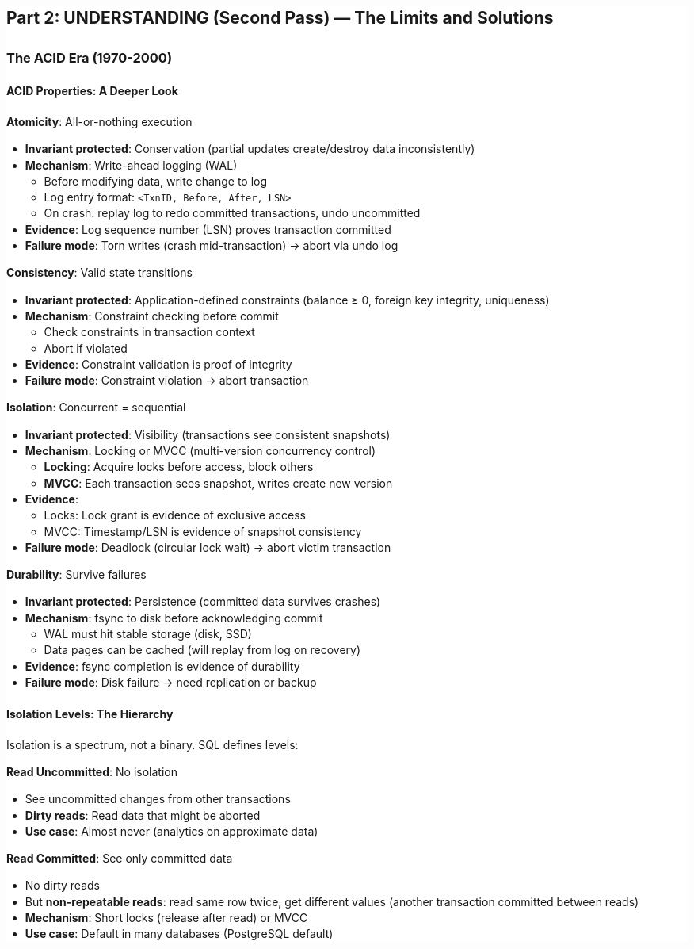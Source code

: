 ## Part 2: UNDERSTANDING (Second Pass) — The Limits and Solutions

### The ACID Era (1970-2000)

#### ACID Properties: A Deeper Look

**Atomicity**: All-or-nothing execution
- **Invariant protected**: Conservation (partial updates create/destroy data inconsistently)
- **Mechanism**: Write-ahead logging (WAL)
  - Before modifying data, write change to log
  - Log entry format: `<TxnID, Before, After, LSN>`
  - On crash: replay log to redo committed transactions, undo uncommitted
- **Evidence**: Log sequence number (LSN) proves transaction committed
- **Failure mode**: Torn writes (crash mid-transaction) → abort via undo log

**Consistency**: Valid state transitions
- **Invariant protected**: Application-defined constraints (balance ≥ 0, foreign key integrity, uniqueness)
- **Mechanism**: Constraint checking before commit
  - Check constraints in transaction context
  - Abort if violated
- **Evidence**: Constraint validation is proof of integrity
- **Failure mode**: Constraint violation → abort transaction

**Isolation**: Concurrent = sequential
- **Invariant protected**: Visibility (transactions see consistent snapshots)
- **Mechanism**: Locking or MVCC (multi-version concurrency control)
  - **Locking**: Acquire locks before access, block others
  - **MVCC**: Each transaction sees snapshot, writes create new version
- **Evidence**:
  - Locks: Lock grant is evidence of exclusive access
  - MVCC: Timestamp/LSN is evidence of snapshot consistency
- **Failure mode**: Deadlock (circular lock wait) → abort victim transaction

**Durability**: Survive failures
- **Invariant protected**: Persistence (committed data survives crashes)
- **Mechanism**: fsync to disk before acknowledging commit
  - WAL must hit stable storage (disk, SSD)
  - Data pages can be cached (will replay from log on recovery)
- **Evidence**: fsync completion is evidence of durability
- **Failure mode**: Disk failure → need replication or backup

#### Isolation Levels: The Hierarchy

Isolation is a spectrum, not a binary. SQL defines levels:

**Read Uncommitted**: No isolation
- See uncommitted changes from other transactions
- **Dirty reads**: Read data that might be aborted
- **Use case**: Almost never (analytics on approximate data)

**Read Committed**: See only committed data
- No dirty reads
- But **non-repeatable reads**: read same row twice, get different values (another transaction committed between reads)
- **Mechanism**: Short locks (release after read) or MVCC
- **Use case**: Default in many databases (PostgreSQL default)
